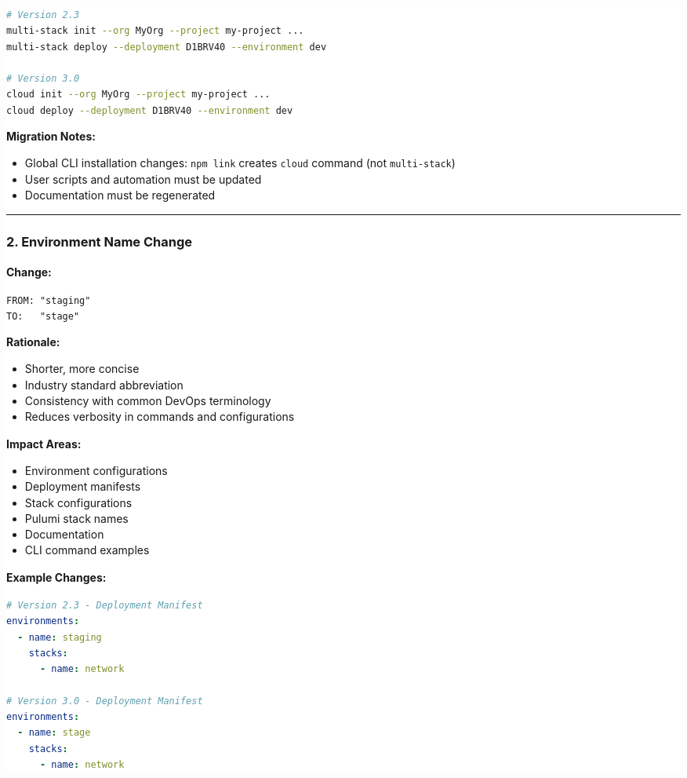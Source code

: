 ```bash
# Version 2.3
multi-stack init --org MyOrg --project my-project ...
multi-stack deploy --deployment D1BRV40 --environment dev

# Version 3.0
cloud init --org MyOrg --project my-project ...
cloud deploy --deployment D1BRV40 --environment dev
```

**Migration Notes:**
- Global CLI installation changes: `npm link` creates `cloud` command (not `multi-stack`)
- User scripts and automation must be updated
- Documentation must be regenerated

---

### 2. Environment Name Change

**Change:**
```
FROM: "staging"
TO:   "stage"
```

**Rationale:**
- Shorter, more concise
- Industry standard abbreviation
- Consistency with common DevOps terminology
- Reduces verbosity in commands and configurations

**Impact Areas:**
- Environment configurations
- Deployment manifests
- Stack configurations
- Pulumi stack names
- Documentation
- CLI command examples

**Example Changes:**

```yaml
# Version 2.3 - Deployment Manifest
environments:
  - name: staging
    stacks:
      - name: network

# Version 3.0 - Deployment Manifest
environments:
  - name: stage
    stacks:
      - name: network
```
